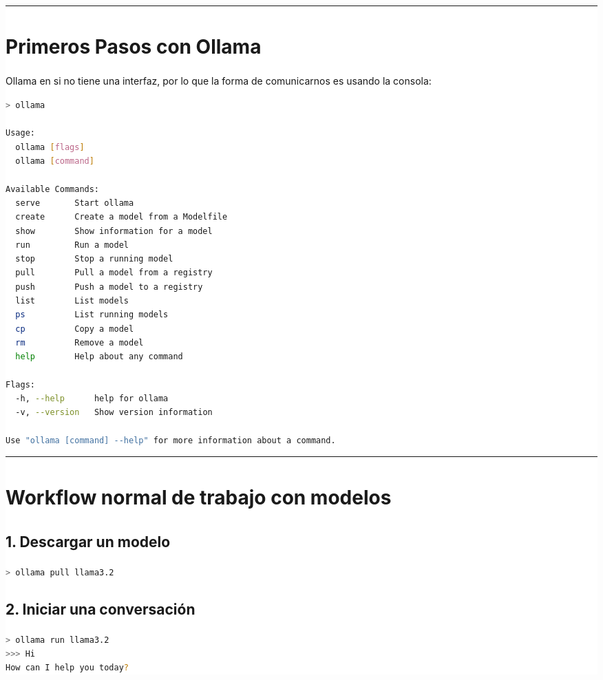 
---

# Primeros Pasos con Ollama

Ollama en si no tiene una interfaz, por lo que la forma de comunicarnos es usando la consola: 

```bash
> ollama

Usage:
  ollama [flags]
  ollama [command]

Available Commands:
  serve       Start ollama
  create      Create a model from a Modelfile
  show        Show information for a model
  run         Run a model
  stop        Stop a running model
  pull        Pull a model from a registry
  push        Push a model to a registry
  list        List models
  ps          List running models
  cp          Copy a model
  rm          Remove a model
  help        Help about any command

Flags:
  -h, --help      help for ollama
  -v, --version   Show version information

Use "ollama [command] --help" for more information about a command.
```

---

# Workflow normal de trabajo con modelos 

<v-clicks every="2">

## 1. Descargar un modelo

```bash
> ollama pull llama3.2
```

## 2. Iniciar una conversación
```bash
> ollama run llama3.2
>>> Hi
How can I help you today?
```
